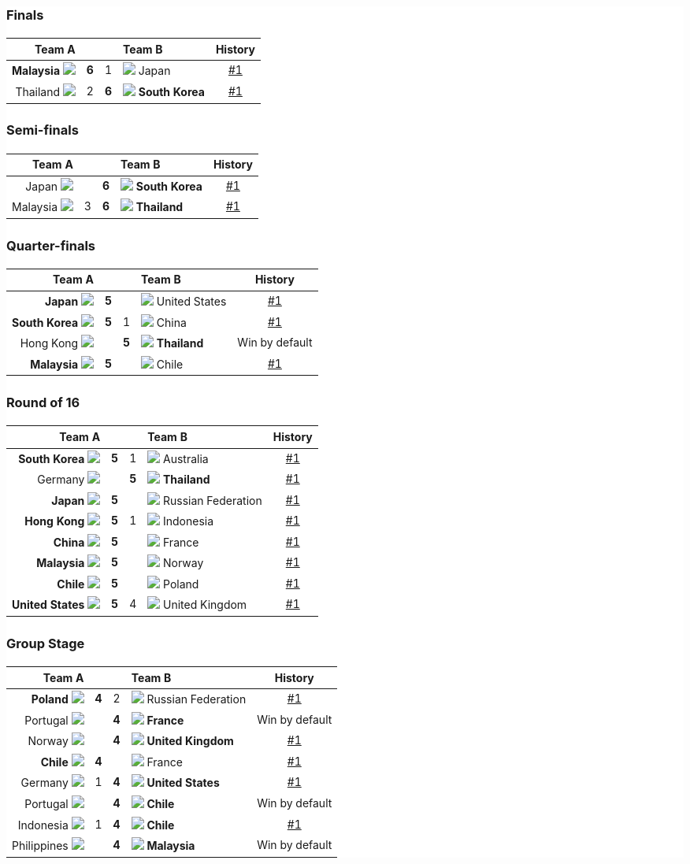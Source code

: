 ### Finals

|                                     Team A |       |       | Team B                                        |                      History                       |
| ------------------------------------------:|:-----:|:-----:|:--------------------------------------------- |:--------------------------------------------------:|
| **Malaysia** ![](/wiki/shared/flag/MY.gif) | **6** |   1   | ![](/wiki/shared/flag/JP.gif) Japan           | [#1](https://osu.ppy.sh/community/matches/9195322) |
|     Thailand ![](/wiki/shared/flag/TH.gif) |   2   | **6** | ![](/wiki/shared/flag/KR.gif) **South Korea** | [#1](https://osu.ppy.sh/community/matches/9196502) |

### Semi-finals

|                                 Team A |   |       | Team B                                        |                      History                       |
| --------------------------------------:|:-:|:-----:|:--------------------------------------------- |:--------------------------------------------------:|
|    Japan ![](/wiki/shared/flag/JP.gif) |   | **6** | ![](/wiki/shared/flag/KR.gif) **South Korea** | [#1](https://osu.ppy.sh/community/matches/9047313) |
| Malaysia ![](/wiki/shared/flag/MY.gif) | 3 | **6** | ![](/wiki/shared/flag/TH.gif) **Thailand**    | [#1](https://osu.ppy.sh/community/matches/9048167) |

### Quarter-finals

|                                        Team A |       |       | Team B                                      |                      History                       |
| ---------------------------------------------:|:-----:|:-----:|:------------------------------------------- |:--------------------------------------------------:|
|       **Japan** ![](/wiki/shared/flag/JP.gif) | **5** |       | ![](/wiki/shared/flag/US.gif) United States | [#1](https://osu.ppy.sh/community/matches/8927248) |
| **South Korea** ![](/wiki/shared/flag/KR.gif) | **5** |   1   | ![](/wiki/shared/flag/CN.gif) China         | [#1](https://osu.ppy.sh/community/matches/8934471) |
|       Hong Kong ![](/wiki/shared/flag/HK.gif) |       | **5** | ![](/wiki/shared/flag/TH.gif) **Thailand**  |                   Win by default                   |
|    **Malaysia** ![](/wiki/shared/flag/MY.gif) | **5** |       | ![](/wiki/shared/flag/CL.gif) Chile         | [#1](https://osu.ppy.sh/community/matches/8936545) |

### Round of 16

|                                          Team A |       |       | Team B                                           |                      History                       |
| -----------------------------------------------:|:-----:|:-----:|:------------------------------------------------ |:--------------------------------------------------:|
|   **South Korea** ![](/wiki/shared/flag/KR.gif) | **5** |   1   | ![](/wiki/shared/flag/AU.gif) Australia          | [#1](https://osu.ppy.sh/community/matches/8770905) |
|           Germany ![](/wiki/shared/flag/DE.gif) |       | **5** | ![](/wiki/shared/flag/TH.gif) **Thailand**       | [#1](https://osu.ppy.sh/community/matches/8771747) |
|         **Japan** ![](/wiki/shared/flag/JP.gif) | **5** |       | ![](/wiki/shared/flag/RU.gif) Russian Federation | [#1](https://osu.ppy.sh/community/matches/8772820) |
|     **Hong Kong** ![](/wiki/shared/flag/HK.gif) | **5** |   1   | ![](/wiki/shared/flag/ID.gif) Indonesia          | [#1](https://osu.ppy.sh/community/matches/8773755) |
|         **China** ![](/wiki/shared/flag/CN.gif) | **5** |       | ![](/wiki/shared/flag/FR.gif) France             | [#1](https://osu.ppy.sh/community/matches/8774982) |
|      **Malaysia** ![](/wiki/shared/flag/MY.gif) | **5** |       | ![](/wiki/shared/flag/NO.gif) Norway             | [#1](https://osu.ppy.sh/community/matches/8776170) |
|         **Chile** ![](/wiki/shared/flag/CL.gif) | **5** |       | ![](/wiki/shared/flag/PL.gif) Poland             | [#1](https://osu.ppy.sh/community/matches/8777543) |
| **United States** ![](/wiki/shared/flag/US.gif) | **5** |   4   | ![](/wiki/shared/flag/GB.gif) United Kingdom     | [#1](https://osu.ppy.sh/community/matches/8778916) |

### Group Stage

|                                           Team A |       |       | Team B                                           |                      History                       |
| ------------------------------------------------:|:-----:|:-----:|:------------------------------------------------ |:--------------------------------------------------:|
|         **Poland** ![](/wiki/shared/flag/PL.gif) | **4** |   2   | ![](/wiki/shared/flag/RU.gif) Russian Federation | [#1](https://osu.ppy.sh/community/matches/8573871) |
|           Portugal ![](/wiki/shared/flag/PT.gif) |       | **4** | ![](/wiki/shared/flag/FR.gif) **France**         |                   Win by default                   |
|             Norway ![](/wiki/shared/flag/NO.gif) |       | **4** | ![](/wiki/shared/flag/GB.gif) **United Kingdom** | [#1](https://osu.ppy.sh/community/matches/8574628) |
|          **Chile** ![](/wiki/shared/flag/CL.gif) | **4** |       | ![](/wiki/shared/flag/FR.gif) France             | [#1](https://osu.ppy.sh/community/matches/8574684) |
|            Germany ![](/wiki/shared/flag/DE.gif) |   1   | **4** | ![](/wiki/shared/flag/US.gif) **United States**  | [#1](https://osu.ppy.sh/community/matches/8575629) |
|           Portugal ![](/wiki/shared/flag/PT.gif) |       | **4** | ![](/wiki/shared/flag/CL.gif) **Chile**          |                   Win by default                   |
|          Indonesia ![](/wiki/shared/flag/ID.gif) |   1   | **4** | ![](/wiki/shared/flag/CL.gif) **Chile**          | [#1](https://osu.ppy.sh/community/matches/8582155) |
|        Philippines ![](/wiki/shared/flag/PH.gif) |       | **4** | ![](/wiki/shared/flag/MY.gif) **Malaysia**       |                   Win by default                   |
